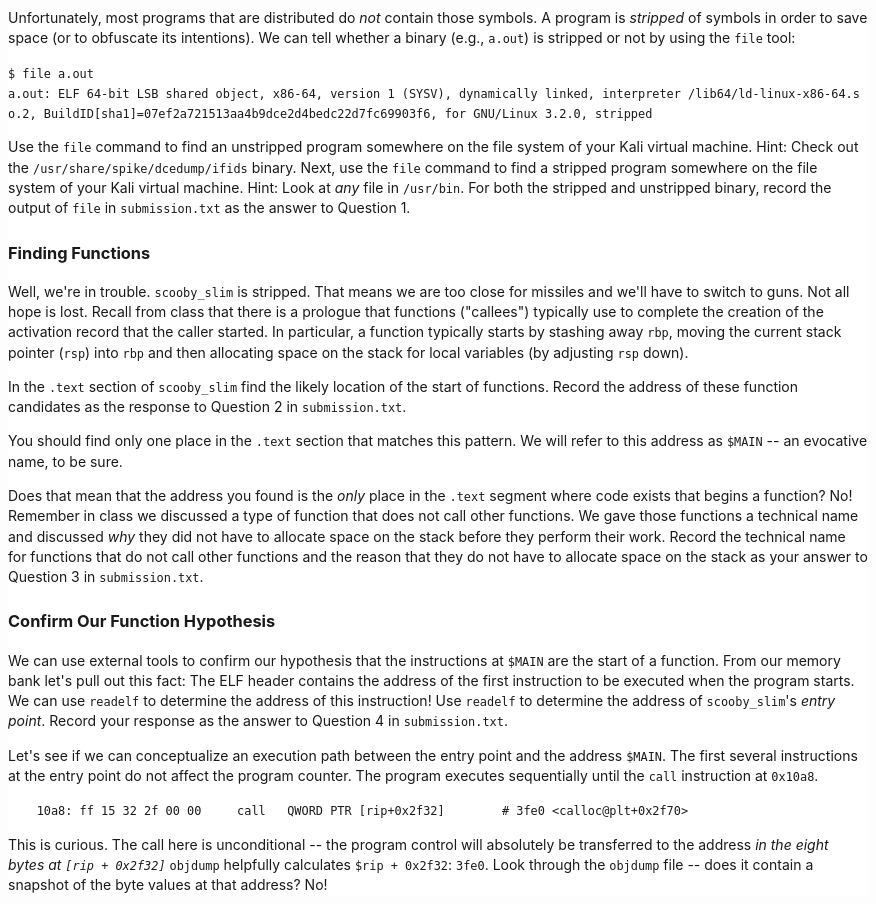 Unfortunately, most programs that are distributed do *not* contain those symbols. A program is *stripped* of symbols in order to save space (or to obfuscate its intentions). We can tell whether a binary (e.g., `a.out`) is stripped or not by using the `file` tool: 

```
$ file a.out
a.out: ELF 64-bit LSB shared object, x86-64, version 1 (SYSV), dynamically linked, interpreter /lib64/ld-linux-x86-64.so.2, BuildID[sha1]=07ef2a721513aa4b9dce2d4bedc22d7fc69903f6, for GNU/Linux 3.2.0, stripped
```

Use the `file` command to find an unstripped program somewhere on the file system of your Kali virtual machine. Hint: Check out the `/usr/share/spike/dcedump/ifids` binary. Next, use the `file` command to find a stripped program somewhere on the file system of your Kali virtual machine. Hint: Look at *any* file in `/usr/bin`. For both the stripped and unstripped binary, record the output of `file` in `submission.txt` as the answer to Question 1.

### Finding Functions

Well, we're in trouble. `scooby_slim` is stripped. That means we are too close for missiles and we'll have to switch to guns. Not all hope is lost. Recall from class that there is a prologue that functions ("callees") typically use to complete the creation of the activation record that the caller started. In particular, a function typically starts by stashing away `rbp`, moving the current stack pointer (`rsp`) into `rbp` and then allocating space on the stack for local variables (by adjusting `rsp` down).

In the `.text` section of `scooby_slim` find the likely location of the start of functions. Record the address of these function candidates as the response to Question 2 in `submission.txt`.

You should find only one place in the `.text` section that matches this pattern. We will refer to this address as `$MAIN` -- an evocative name, to be sure.

Does that mean that the address you found is the *only* place in the `.text` segment where code exists that begins a function? No! Remember in class we discussed a type of function that does not call other functions. We gave those functions a technical name and discussed *why* they did not have to allocate space on the stack before they perform their work. Record the technical name for functions that do not call other functions and the reason that they do not have to allocate space on the stack as your answer to Question 3 in `submission.txt`.

### Confirm Our Function Hypothesis

We can use external tools to confirm our hypothesis that the instructions at `$MAIN` are the start of a function. From our memory bank let's pull out this fact: The ELF header contains the address of the first instruction to be executed when the program starts. We can use `readelf` to determine the address of this instruction! Use `readelf` to determine the address of `scooby_slim`'s *entry point*. Record your response as the answer to Question 4 in `submission.txt`.

Let's see if we can conceptualize an execution path between the entry point and the address `$MAIN`. The first several instructions at the entry point do not affect the program counter. The program executes sequentially until the `call` instruction at `0x10a8`.

```
    10a8: ff 15 32 2f 00 00     call   QWORD PTR [rip+0x2f32]        # 3fe0 <calloc@plt+0x2f70>
```

This is curious. The call here is unconditional -- the program control will absolutely be transferred to the address *in the eight bytes at `[rip + 0x2f32]`* `objdump` helpfully calculates `$rip + 0x2f32`: `3fe0`. Look through the `objdump` file -- does it contain a snapshot of the byte values at that address? No! 
